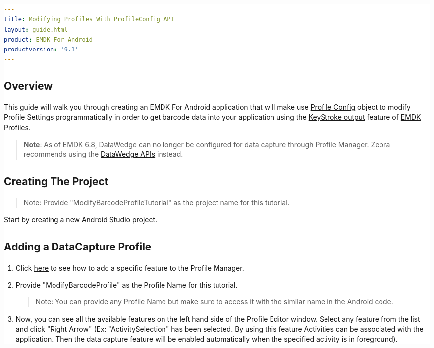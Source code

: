 ```yaml
---
title: Modifying Profiles With ProfileConfig API
layout: guide.html
product: EMDK For Android
productversion: '9.1'
---
```


## Overview
This guide will walk you through creating an EMDK For Android application that will make use [Profile Config](/emdk-for-android/9-1/api) object to modify Profile Settings programmatically in order to get barcode data into your application using the [KeyStroke output](/emdk-for-android/9-1/mx/data-capture/keystroke) feature of [EMDK Profiles](/emdk-for-android/9-1/guide/profile-manager).

>**Note**: As of EMDK 6.8, DataWedge can no longer be configured for data capture through Profile Manager. Zebra recommends using the [DataWedge APIs](/datawedge/latest/guide/api) instead.

## Creating The Project

> Note: Provide "ModifyBarcodeProfileTutorial" as the project name for this tutorial.

Start by creating a new Android Studio [project](/emdk-for-android/9-1/tutorial/tutCreateProjectAndroidStudio).

## Adding a DataCapture Profile
1. Click [here](/emdk-for-android/9-1/tutorial/tutAddProfileManagerFeature) to see how to add a specific feature to the Profile Manager.

2. Provide "ModifyBarcodeProfile" as the Profile Name for this tutorial.

	> Note: You can provide any Profile Name but make sure to access it with the similar name in the Android code. 
   
3. Now, you can see all the available features on the left hand side of the Profile Editor window. Select any feature from the list and click "Right Arrow" (Ex: "ActivitySelection" has been selected. By using this feature Activities can be associated with the application. Then the data capture feature will be enabled automatically when the specified activity is in foreground).
  